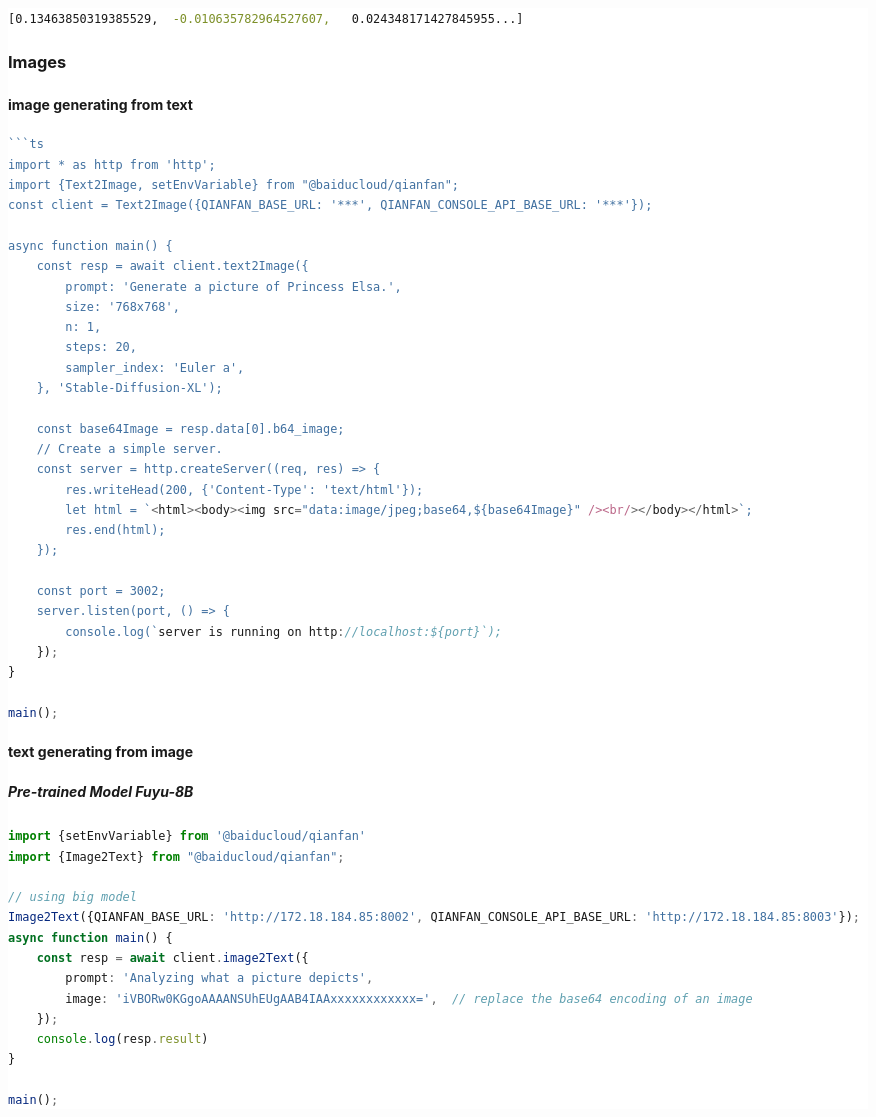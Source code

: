 ```bash
[0.13463850319385529,  -0.010635782964527607,   0.024348171427845955...]
```
### Images

#### image generating from text


```ts
```ts
import * as http from 'http';
import {Text2Image, setEnvVariable} from "@baiducloud/qianfan";
const client = Text2Image({QIANFAN_BASE_URL: '***', QIANFAN_CONSOLE_API_BASE_URL: '***'});

async function main() {
    const resp = await client.text2Image({
        prompt: 'Generate a picture of Princess Elsa.',
        size: '768x768',
        n: 1,
        steps: 20,
        sampler_index: 'Euler a',
    }, 'Stable-Diffusion-XL');

    const base64Image = resp.data[0].b64_image;
    // Create a simple server.
    const server = http.createServer((req, res) => {
        res.writeHead(200, {'Content-Type': 'text/html'});
        let html = `<html><body><img src="data:image/jpeg;base64,${base64Image}" /><br/></body></html>`;
        res.end(html);
    });

    const port = 3002;
    server.listen(port, () => {
        console.log(`server is running on http://localhost:${port}`);
    });
}

main();
```

#### text generating from image
##### Pre-trained Model Fuyu-8B
```ts
import {setEnvVariable} from '@baiducloud/qianfan'
import {Image2Text} from "@baiducloud/qianfan";

// using big model
Image2Text({QIANFAN_BASE_URL: 'http://172.18.184.85:8002', QIANFAN_CONSOLE_API_BASE_URL: 'http://172.18.184.85:8003'});
async function main() {
    const resp = await client.image2Text({
        prompt: 'Analyzing what a picture depicts',
        image: 'iVBORw0KGgoAAAANSUhEUgAAB4IAAxxxxxxxxxxxx=',  // replace the base64 encoding of an image
    });
    console.log(resp.result)
}

main();
```


[license-image]: https://img.shields.io/github/license/baidubce/bce-qianfan-sdk.svg
[license-url]: https://github.com/baidubce/bce-qianfan-sdk/blob/main/LICENSE
[codecov-image]: https://img.shields.io/codecov/c/github/baidubce/bce-qianfan-sdk/main
[codecov-url]: https://codecov.io/gh/baidubce/bce-qianfan-sdk/branch/main
[npm-image]: http://img.shields.io/npm/v/@baiducloud/qianfan
[npm-url]: http://npmjs.org/package/@baiducloud/qianfan
[download-image]: https://img.shields.io/npm/dm/@baiducloud/qianfan
[download-url]: https://npmjs.org/package/@baiducloud/qianfan
[docs-image]: https://img.shields.io/badge/docs-qianfan%20sdk-blue?style=flat-square
[docs-url]: https://github.com/baidubce/bce-qianfan-sdk/blob/main/javascript/README.md
[issue-image]: https://img.shields.io/badge/%E8%81%94%E7%B3%BB%E6%88%91%E4%BB%AC-GitHub_Issue-brightgreen
[issue-url]: https://github.com/baidubce/bce-qianfan-sdk/issues
[ticket-image]: https://img.shields.io/badge/%E8%81%94%E7%B3%BB%E6%88%91%E4%BB%AC-%E7%99%BE%E5%BA%A6%E6%99%BA%E8%83%BD%E4%BA%91%E5%B7%A5%E5%8D%95-brightgreen
[ticket-url]: https://console.bce.baidu.com/ticket/#/ticket/create?productId=279